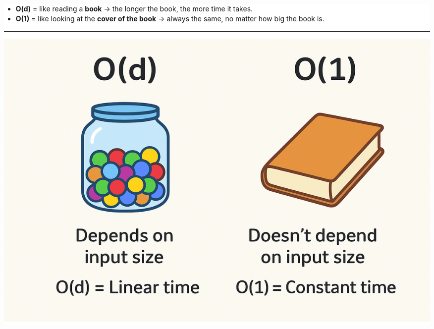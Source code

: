 * **O(d)** = like reading a **book** → the longer the book, the more time it takes.
* **O(1)** = like looking at the **cover of the book** → always the same, no matter how big the book is.

---

![Alt Text](O_of_d_vs_O_of_1.png)
